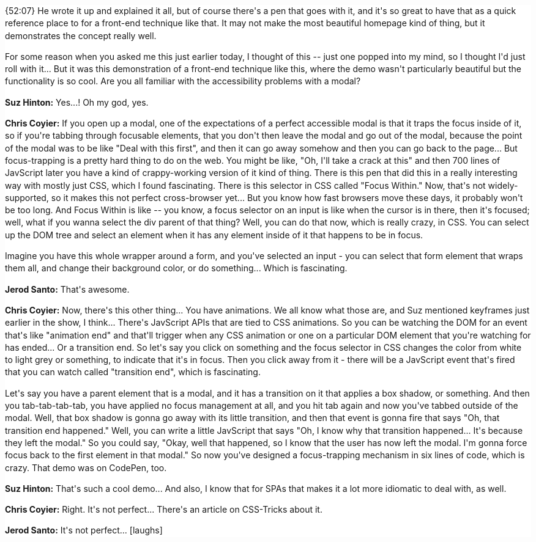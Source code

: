 \{52:07\} He wrote it up and explained it all, but of course there's a pen that goes with it, and it's so great to have that as a quick reference place to for a front-end technique like that. It may not make the most beautiful homepage kind of thing, but it demonstrates the concept really well.

For some reason when you asked me this just earlier today, I thought of this -- just one popped into my mind, so I thought I'd just roll with it... But it was this demonstration of a front-end technique like this, where the demo wasn't particularly beautiful but the functionality is so cool. Are you all familiar with the accessibility problems with a modal?

**Suz Hinton:** Yes...! Oh my god, yes.

**Chris Coyier:** If you open up a modal, one of the expectations of a perfect accessible modal is that it traps the focus inside of it, so if you're tabbing through focusable elements, that you don't then leave the modal and go out of the modal, because the point of the modal was to be like "Deal with this first", and then it can go away somehow and then you can go back to the page... But focus-trapping is a pretty hard thing to do on the web. You might be like, "Oh, I'll take a crack at this" and then 700 lines of JavScript later you have a kind of crappy-working version of it kind of thing. There is this pen that did this in a really interesting way with mostly just CSS, which I found fascinating. There is this selector in CSS called "Focus Within." Now, that's not widely-supported, so it makes this not perfect cross-browser yet... But you know how fast browsers move these days, it probably won't be too long. And Focus Within is like -- you know, a focus selector on an input is like when the cursor is in there, then it's focused; well, what if you wanna select the div parent of that thing? Well, you can do that now, which is really crazy, in CSS. You can select up the DOM tree and select an element when it has any element inside of it that happens to be in focus.

Imagine you have this whole wrapper around a form, and you've selected an input - you can select that form element that wraps them all, and change their background color, or do something... Which is fascinating.

**Jerod Santo:** That's awesome.

**Chris Coyier:** Now, there's this other thing... You have animations. We all know what those are, and Suz mentioned keyframes just earlier in the show, I think... There's JavScript APIs that are tied to CSS animations. So you can be watching the DOM for an event that's like "animation end" and that'll trigger when any CSS animation or one on a particular DOM element that you're watching for has ended... Or a transition end. So let's say you click on something and the focus selector in CSS changes the color from white to light grey or something, to indicate that it's in focus. Then you click away from it - there will be a JavScript event that's fired that you can watch called "transition end", which is fascinating.

Let's say you have a parent element that is a modal, and it has a transition on it that applies a box shadow, or something. And then you tab-tab-tab-tab, you have applied no focus management at all, and you hit tab again and now you've tabbed outside of the modal. Well, that box shadow is gonna go away with its little transition, and then that event is gonna fire that says "Oh, that transition end happened." Well, you can write a little JavScript that says "Oh, I know why that transition happened... It's because they left the modal." So you could say, "Okay, well that happened, so I know that the user has now left the modal. I'm gonna force focus back to the first element in that modal." So now you've designed a focus-trapping mechanism in six lines of code, which is crazy. That demo was on CodePen, too.

**Suz Hinton:** That's such a cool demo... And also, I know that for SPAs that makes it a lot more idiomatic to deal with, as well.

**Chris Coyier:** Right. It's not perfect... There's an article on CSS-Tricks about it.

**Jerod Santo:** It's not perfect... \[laughs\]
